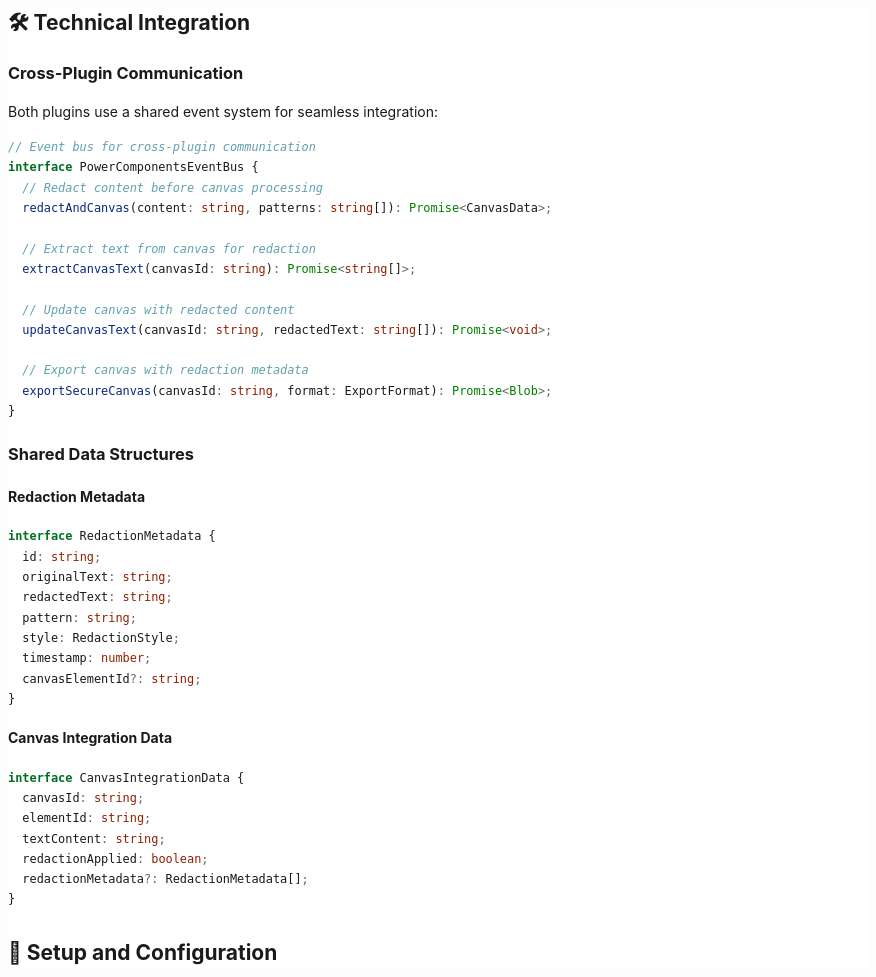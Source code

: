## 🛠️ Technical Integration

### Cross-Plugin Communication

Both plugins use a shared event system for seamless integration:

```typescript
// Event bus for cross-plugin communication
interface PowerComponentsEventBus {
  // Redact content before canvas processing
  redactAndCanvas(content: string, patterns: string[]): Promise<CanvasData>;
  
  // Extract text from canvas for redaction
  extractCanvasText(canvasId: string): Promise<string[]>;
  
  // Update canvas with redacted content
  updateCanvasText(canvasId: string, redactedText: string[]): Promise<void>;
  
  // Export canvas with redaction metadata
  exportSecureCanvas(canvasId: string, format: ExportFormat): Promise<Blob>;
}
```

### Shared Data Structures

#### Redaction Metadata
```typescript
interface RedactionMetadata {
  id: string;
  originalText: string;
  redactedText: string;
  pattern: string;
  style: RedactionStyle;
  timestamp: number;
  canvasElementId?: string;
}
```

#### Canvas Integration Data
```typescript
interface CanvasIntegrationData {
  canvasId: string;
  elementId: string;
  textContent: string;
  redactionApplied: boolean;
  redactionMetadata?: RedactionMetadata[];
}
```

## 🔧 Setup and Configuration
